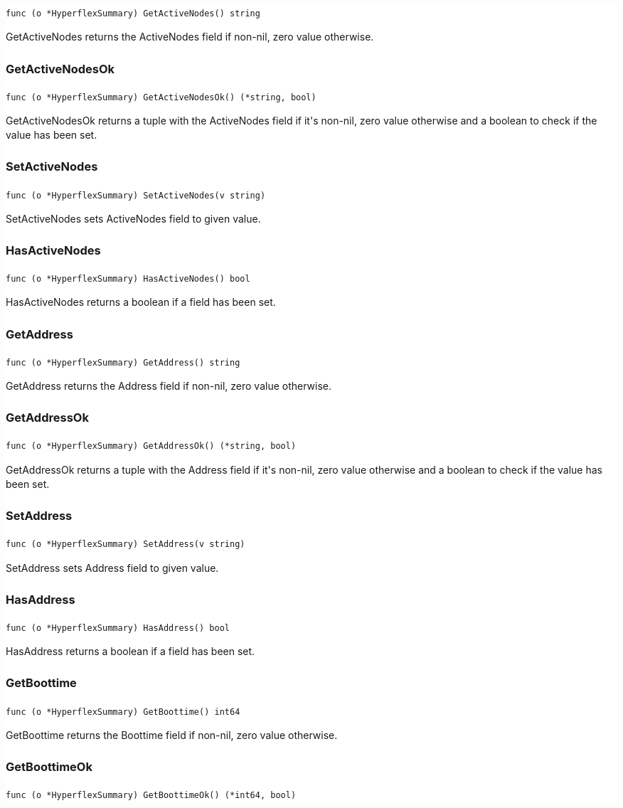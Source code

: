 `func (o *HyperflexSummary) GetActiveNodes() string`

GetActiveNodes returns the ActiveNodes field if non-nil, zero value otherwise.

### GetActiveNodesOk

`func (o *HyperflexSummary) GetActiveNodesOk() (*string, bool)`

GetActiveNodesOk returns a tuple with the ActiveNodes field if it's non-nil, zero value otherwise
and a boolean to check if the value has been set.

### SetActiveNodes

`func (o *HyperflexSummary) SetActiveNodes(v string)`

SetActiveNodes sets ActiveNodes field to given value.

### HasActiveNodes

`func (o *HyperflexSummary) HasActiveNodes() bool`

HasActiveNodes returns a boolean if a field has been set.

### GetAddress

`func (o *HyperflexSummary) GetAddress() string`

GetAddress returns the Address field if non-nil, zero value otherwise.

### GetAddressOk

`func (o *HyperflexSummary) GetAddressOk() (*string, bool)`

GetAddressOk returns a tuple with the Address field if it's non-nil, zero value otherwise
and a boolean to check if the value has been set.

### SetAddress

`func (o *HyperflexSummary) SetAddress(v string)`

SetAddress sets Address field to given value.

### HasAddress

`func (o *HyperflexSummary) HasAddress() bool`

HasAddress returns a boolean if a field has been set.

### GetBoottime

`func (o *HyperflexSummary) GetBoottime() int64`

GetBoottime returns the Boottime field if non-nil, zero value otherwise.

### GetBoottimeOk

`func (o *HyperflexSummary) GetBoottimeOk() (*int64, bool)`
